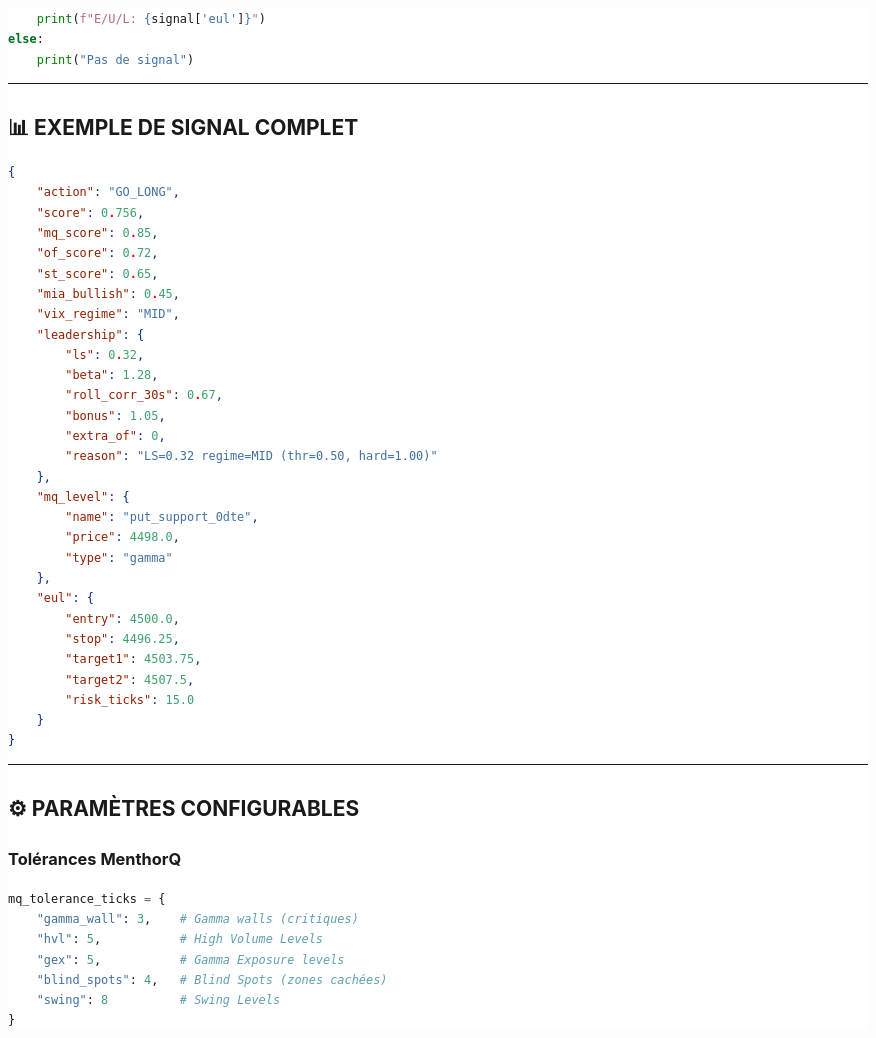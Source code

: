 ```python
    print(f"E/U/L: {signal['eul']}")
else:
    print("Pas de signal")
```

---

## 📊 **EXEMPLE DE SIGNAL COMPLET**

```json
{
    "action": "GO_LONG",
    "score": 0.756,
    "mq_score": 0.85,
    "of_score": 0.72,
    "st_score": 0.65,
    "mia_bullish": 0.45,
    "vix_regime": "MID",
    "leadership": {
        "ls": 0.32,
        "beta": 1.28,
        "roll_corr_30s": 0.67,
        "bonus": 1.05,
        "extra_of": 0,
        "reason": "LS=0.32 regime=MID (thr=0.50, hard=1.00)"
    },
    "mq_level": {
        "name": "put_support_0dte",
        "price": 4498.0,
        "type": "gamma"
    },
    "eul": {
        "entry": 4500.0,
        "stop": 4496.25,
        "target1": 4503.75,
        "target2": 4507.5,
        "risk_ticks": 15.0
    }
}
```

---

## ⚙️ **PARAMÈTRES CONFIGURABLES**

### **Tolérances MenthorQ**

```python
mq_tolerance_ticks = {
    "gamma_wall": 3,    # Gamma walls (critiques)
    "hvl": 5,           # High Volume Levels
    "gex": 5,           # Gamma Exposure levels
    "blind_spots": 4,   # Blind Spots (zones cachées)
    "swing": 8          # Swing Levels
}
```
